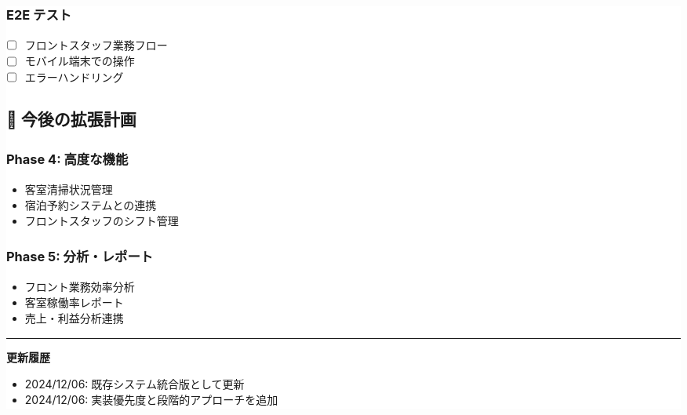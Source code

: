 ### **E2E テスト**
- [ ] フロントスタッフ業務フロー
- [ ] モバイル端末での操作
- [ ] エラーハンドリング

## 🚀 **今後の拡張計画**

### **Phase 4: 高度な機能**
- 客室清掃状況管理
- 宿泊予約システムとの連携
- フロントスタッフのシフト管理

### **Phase 5: 分析・レポート**
- フロント業務効率分析
- 客室稼働率レポート
- 売上・利益分析連携

---

**更新履歴**
- 2024/12/06: 既存システム統合版として更新
- 2024/12/06: 実装優先度と段階的アプローチを追加 